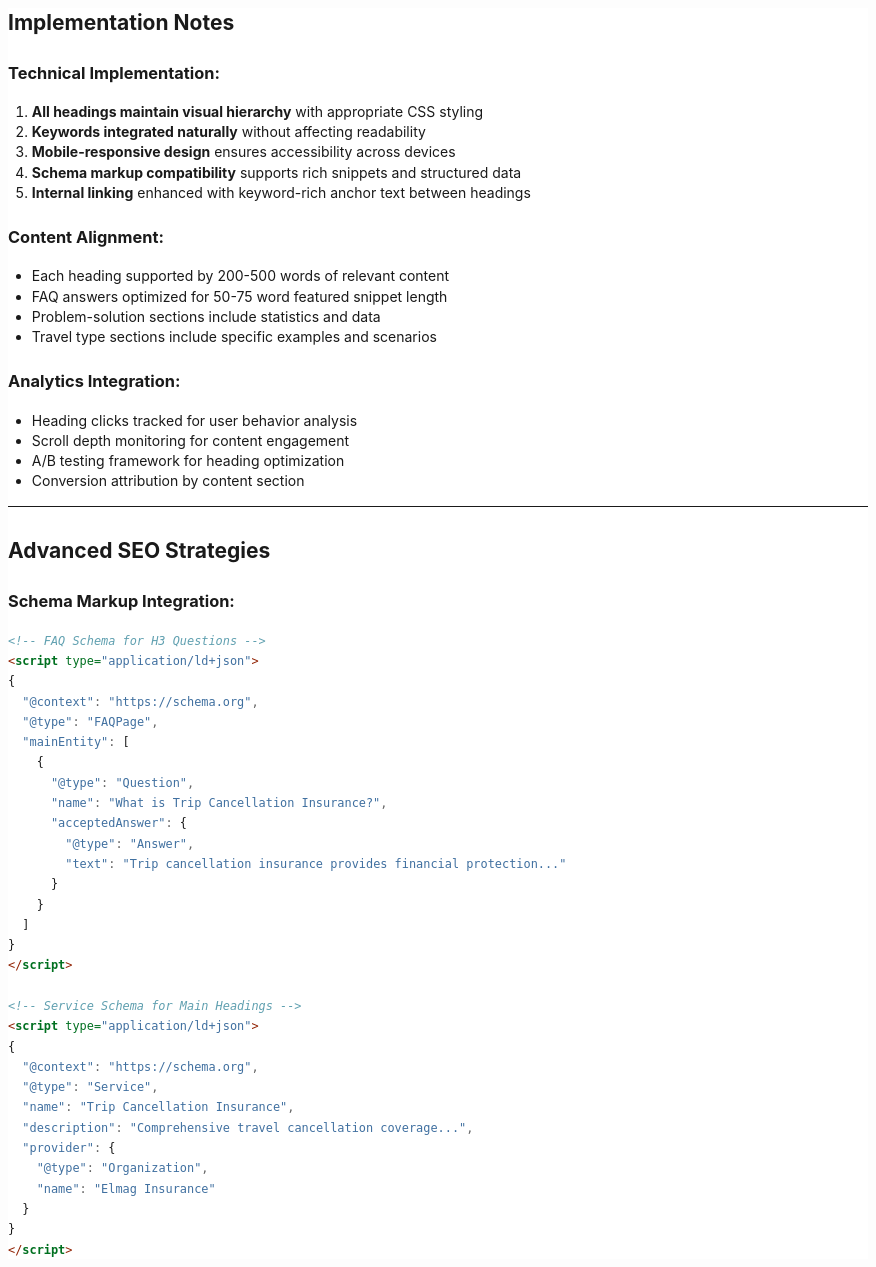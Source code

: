 ## Implementation Notes

### Technical Implementation:
1. **All headings maintain visual hierarchy** with appropriate CSS styling
2. **Keywords integrated naturally** without affecting readability
3. **Mobile-responsive design** ensures accessibility across devices
4. **Schema markup compatibility** supports rich snippets and structured data
5. **Internal linking** enhanced with keyword-rich anchor text between headings

### Content Alignment:
- Each heading supported by 200-500 words of relevant content
- FAQ answers optimized for 50-75 word featured snippet length
- Problem-solution sections include statistics and data
- Travel type sections include specific examples and scenarios

### Analytics Integration:
- Heading clicks tracked for user behavior analysis
- Scroll depth monitoring for content engagement
- A/B testing framework for heading optimization
- Conversion attribution by content section

---

## Advanced SEO Strategies

### Schema Markup Integration:
```html
<!-- FAQ Schema for H3 Questions -->
<script type="application/ld+json">
{
  "@context": "https://schema.org",
  "@type": "FAQPage",
  "mainEntity": [
    {
      "@type": "Question",
      "name": "What is Trip Cancellation Insurance?",
      "acceptedAnswer": {
        "@type": "Answer",
        "text": "Trip cancellation insurance provides financial protection..."
      }
    }
  ]
}
</script>

<!-- Service Schema for Main Headings -->
<script type="application/ld+json">
{
  "@context": "https://schema.org",
  "@type": "Service",
  "name": "Trip Cancellation Insurance",
  "description": "Comprehensive travel cancellation coverage...",
  "provider": {
    "@type": "Organization",
    "name": "Elmag Insurance"
  }
}
</script>
```
